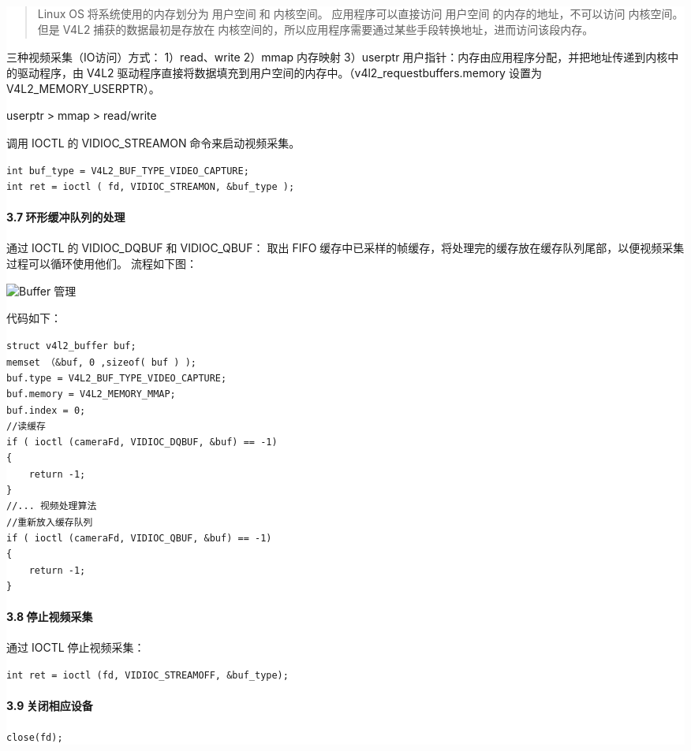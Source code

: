 > Linux OS 将系统使用的内存划分为 用户空间 和 内核空间。
> 应用程序可以直接访问 用户空间 的内存的地址，不可以访问 内核空间。
> 但是 V4L2 捕获的数据最初是存放在 内核空间的，所以应用程序需要通过某些手段转换地址，进而访问该段内存。

三种视频采集（IO访问）方式：
1）read、write
2）mmap 内存映射
3）userptr 用户指针：内存由应用程序分配，并把地址传递到内核中的驱动程序，由 V4L2 驱动程序直接将数据填充到用户空间的内存中。（v4l2_requestbuffers.memory 设置为 V4L2_MEMORY_USERPTR）。

userptr > mmap > read/write

调用 IOCTL 的 VIDIOC_STREAMON 命令来启动视频采集。
```
int buf_type = V4L2_BUF_TYPE_VIDEO_CAPTURE;
int ret = ioctl ( fd, VIDIOC_STREAMON, &buf_type );
```

#### 3.7 环形缓冲队列的处理
通过 IOCTL 的 VIDIOC_DQBUF 和 VIDIOC_QBUF：
取出 FIFO 缓存中已采样的帧缓存，将处理完的缓存放在缓存队列尾部，以便视频采集过程可以循环使用他们。
流程如下图：

![Buffer 管理][3]

代码如下：
```
struct v4l2_buffer buf;
memset （&buf, 0 ,sizeof( buf ) );
buf.type = V4L2_BUF_TYPE_VIDEO_CAPTURE;
buf.memory = V4L2_MEMORY_MMAP;
buf.index = 0;
//读缓存
if ( ioctl (cameraFd, VIDIOC_DQBUF, &buf) == -1)
{
	return -1;
}
//... 视频处理算法
//重新放入缓存队列
if ( ioctl (cameraFd, VIDIOC_QBUF, &buf) == -1)
{
	return -1;
}
```
#### 3.8 停止视频采集
通过 IOCTL 停止视频采集：
```
int ret = ioctl (fd, VIDIOC_STREAMOFF, &buf_type);
```
#### 3.9 关闭相应设备
```
close(fd);
```


  [1]: http://wx2.sinaimg.cn/large/ba061518ly1fgsk63wmkej20h70fitbm.jpg
  [2]: http://wx2.sinaimg.cn/large/ba061518ly1fgqotebmf2j208u08fjs0.jpg
  [3]: http://img.my.csdn.net/uploads/201211/16/1353038230_2495.png
  [4]: http://img.my.csdn.net/uploads/201211/16/1353038220_9320.png
  [5]: http://wx3.sinaimg.cn/large/ba061518ly1fgrn51p62dj20o70nj79a.jpg
